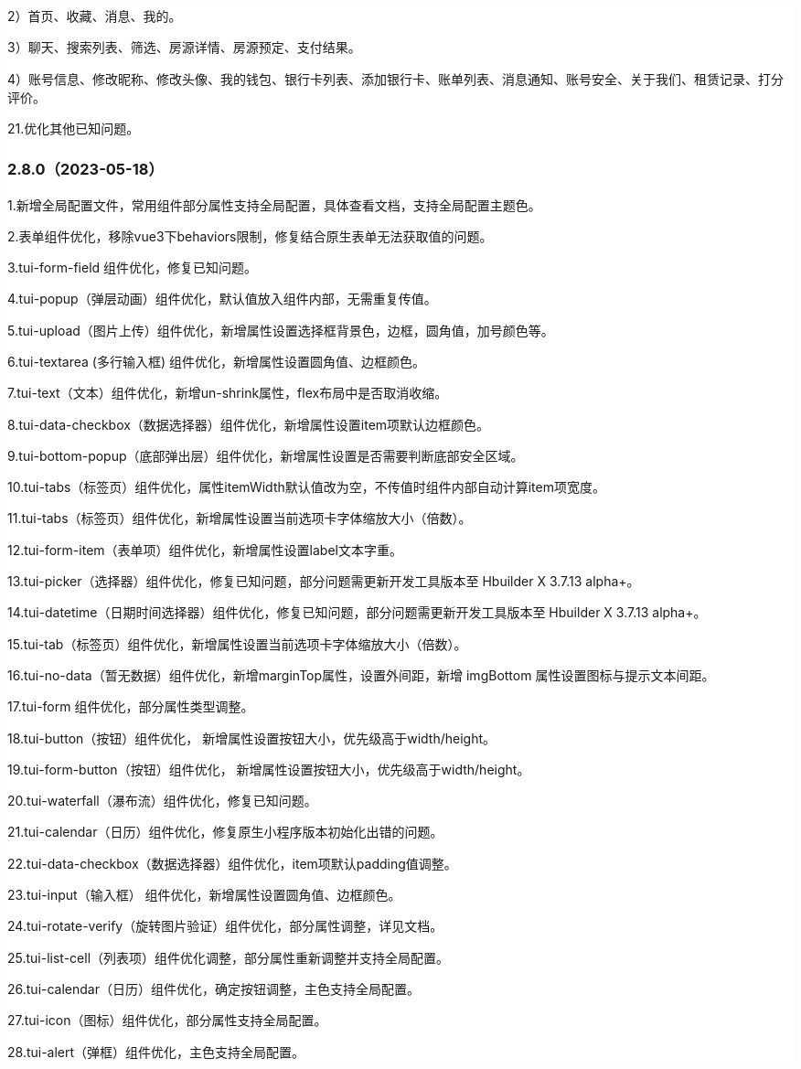 2）首页、收藏、消息、我的。

3）聊天、搜索列表、筛选、房源详情、房源预定、支付结果。

4）账号信息、修改昵称、修改头像、我的钱包、银行卡列表、添加银行卡、账单列表、消息通知、账号安全、关于我们、租赁记录、打分评价。

21.优化其他已知问题。

### 2.8.0（2023-05-18）

1.新增全局配置文件，常用组件部分属性支持全局配置，具体查看文档，支持全局配置主题色。

2.表单组件优化，移除vue3下behaviors限制，修复结合原生表单无法获取值的问题。

3.tui-form-field 组件优化，修复已知问题。

4.tui-popup（弹层动画）组件优化，默认值放入组件内部，无需重复传值。

5.tui-upload（图片上传）组件优化，新增属性设置选择框背景色，边框，圆角值，加号颜色等。

6.tui-textarea (多行输入框) 组件优化，新增属性设置圆角值、边框颜色。

7.tui-text（文本）组件优化，新增un-shrink属性，flex布局中是否取消收缩。

8.tui-data-checkbox（数据选择器）组件优化，新增属性设置item项默认边框颜色。

9.tui-bottom-popup（底部弹出层）组件优化，新增属性设置是否需要判断底部安全区域。

10.tui-tabs（标签页）组件优化，属性itemWidth默认值改为空，不传值时组件内部自动计算item项宽度。

11.tui-tabs（标签页）组件优化，新增属性设置当前选项卡字体缩放大小（倍数）。

12.tui-form-item（表单项）组件优化，新增属性设置label文本字重。

13.tui-picker（选择器）组件优化，修复已知问题，部分问题需更新开发工具版本至 Hbuilder X 3.7.13 alpha+。

14.tui-datetime（日期时间选择器）组件优化，修复已知问题，部分问题需更新开发工具版本至 Hbuilder X 3.7.13 alpha+。

15.tui-tab（标签页）组件优化，新增属性设置当前选项卡字体缩放大小（倍数）。

16.tui-no-data（暂无数据）组件优化，新增marginTop属性，设置外间距，新增 imgBottom 属性设置图标与提示文本间距。

17.tui-form 组件优化，部分属性类型调整。

18.tui-button（按钮）组件优化， 新增属性设置按钮大小，优先级高于width/height。

19.tui-form-button（按钮）组件优化， 新增属性设置按钮大小，优先级高于width/height。

20.tui-waterfall（瀑布流）组件优化，修复已知问题。

21.tui-calendar（日历）组件优化，修复原生小程序版本初始化出错的问题。

22.tui-data-checkbox（数据选择器）组件优化，item项默认padding值调整。

23.tui-input（输入框） 组件优化，新增属性设置圆角值、边框颜色。

24.tui-rotate-verify（旋转图片验证）组件优化，部分属性调整，详见文档。

25.tui-list-cell（列表项）组件优化调整，部分属性重新调整并支持全局配置。

26.tui-calendar（日历）组件优化，确定按钮调整，主色支持全局配置。

27.tui-icon（图标）组件优化，部分属性支持全局配置。

28.tui-alert（弹框）组件优化，主色支持全局配置。
